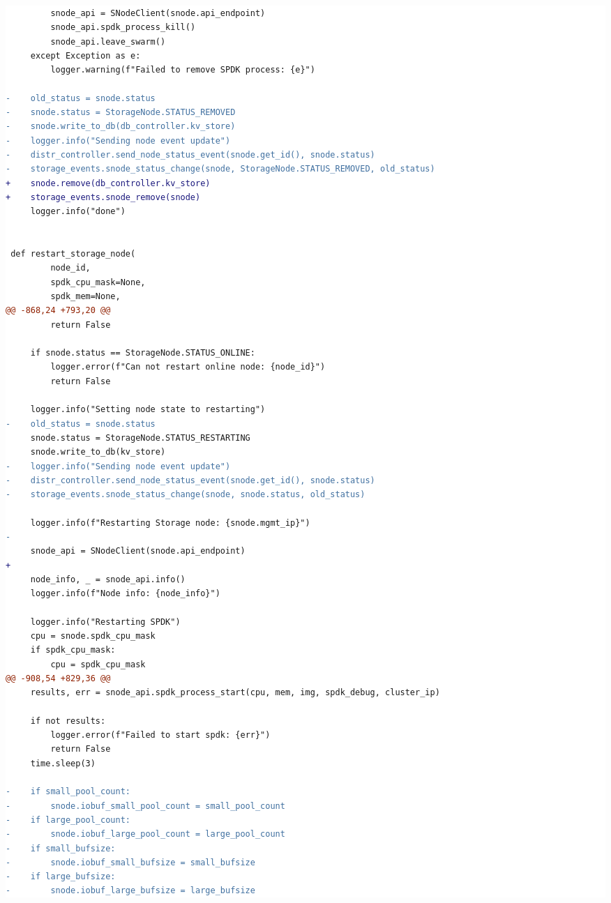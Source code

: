 ```diff
         snode_api = SNodeClient(snode.api_endpoint)
         snode_api.spdk_process_kill()
         snode_api.leave_swarm()
     except Exception as e:
         logger.warning(f"Failed to remove SPDK process: {e}")
 
-    old_status = snode.status
-    snode.status = StorageNode.STATUS_REMOVED
-    snode.write_to_db(db_controller.kv_store)
-    logger.info("Sending node event update")
-    distr_controller.send_node_status_event(snode.get_id(), snode.status)
-    storage_events.snode_status_change(snode, StorageNode.STATUS_REMOVED, old_status)
+    snode.remove(db_controller.kv_store)
+    storage_events.snode_remove(snode)
     logger.info("done")
 
 
 def restart_storage_node(
         node_id,
         spdk_cpu_mask=None,
         spdk_mem=None,
@@ -868,24 +793,20 @@
         return False
 
     if snode.status == StorageNode.STATUS_ONLINE:
         logger.error(f"Can not restart online node: {node_id}")
         return False
 
     logger.info("Setting node state to restarting")
-    old_status = snode.status
     snode.status = StorageNode.STATUS_RESTARTING
     snode.write_to_db(kv_store)
-    logger.info("Sending node event update")
-    distr_controller.send_node_status_event(snode.get_id(), snode.status)
-    storage_events.snode_status_change(snode, snode.status, old_status)
 
     logger.info(f"Restarting Storage node: {snode.mgmt_ip}")
-
     snode_api = SNodeClient(snode.api_endpoint)
+
     node_info, _ = snode_api.info()
     logger.info(f"Node info: {node_info}")
 
     logger.info("Restarting SPDK")
     cpu = snode.spdk_cpu_mask
     if spdk_cpu_mask:
         cpu = spdk_cpu_mask
@@ -908,54 +829,36 @@
     results, err = snode_api.spdk_process_start(cpu, mem, img, spdk_debug, cluster_ip)
 
     if not results:
         logger.error(f"Failed to start spdk: {err}")
         return False
     time.sleep(3)
 
-    if small_pool_count:
-        snode.iobuf_small_pool_count = small_pool_count
-    if large_pool_count:
-        snode.iobuf_large_pool_count = large_pool_count
-    if small_bufsize:
-        snode.iobuf_small_bufsize = small_bufsize
-    if large_bufsize:
-        snode.iobuf_large_bufsize = large_bufsize
```